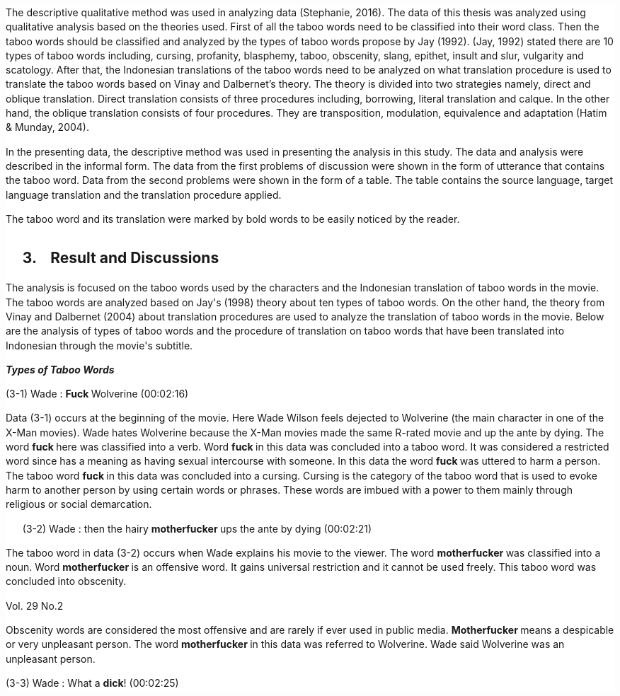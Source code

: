 <p><span class="font4">The descriptive qualitative method was used in analyzing data (Stephanie, 2016). The data of this thesis was analyzed using qualitative analysis based on the theories used. First of all the taboo words need to be classified into their word class. Then the taboo words should be classified and analyzed by the types of taboo words propose by Jay (1992). (Jay, 1992) stated there are 10 types of taboo words including, cursing, profanity, blasphemy, taboo, obscenity, slang, epithet, insult and slur, vulgarity and scatology. After that, the Indonesian translations of the taboo words need to be analyzed on what translation procedure is used to translate the taboo words based on Vinay and Dalbernet’s theory. The theory is divided into two strategies namely, direct and oblique translation. Direct translation consists of three procedures including, borrowing, literal translation and calque. In the other hand, the oblique translation consists of four procedures. They are transposition, modulation, equivalence and adaptation (Hatim &amp;&nbsp;Munday, 2004).</span></p>
<p><span class="font4">In the presenting data, the descriptive method was used in presenting the analysis in this study. The data and analysis were described in the informal form. The data from the first problems of discussion were shown in the form of utterance that contains the taboo word. Data from the second problems were shown in the form of a table. The table contains the source language, target language translation and the translation procedure applied.</span></p>
<p><span class="font4">The taboo word and its translation were marked by bold words to be easily noticed by the reader.</span></p>
<ul style="list-style:none;"><li>
<h2><a name="bookmark6"></a><span class="font4" style="font-weight:bold;"><a name="bookmark7"></a>3. &nbsp;&nbsp;&nbsp;Result and Discussions</span></h2></li></ul>
<p><span class="font4">The analysis is focused on the taboo words used by the characters and the Indonesian translation of taboo words in the movie. The taboo words are analyzed based on Jay's (1998) theory about ten types of taboo words. On the other hand, the theory from Vinay and Dalbernet (2004) about translation procedures are used to analyze the translation of taboo words in the movie. Below are the analysis of types of taboo words and the procedure of translation on taboo words that have been translated into Indonesian through the movie's subtitle.</span></p>
<p><span class="font4" style="font-weight:bold;font-style:italic;">Types of Taboo Words</span></p>
<p><span class="font4">(3-1) Wade : </span><span class="font4" style="font-weight:bold;">Fuck </span><span class="font4">Wolverine (00:02:16)</span></p>
<p><span class="font4">Data (3-1) occurs at the beginning of the movie. Here Wade Wilson feels dejected to Wolverine (the main character in one of the X-Man movies). Wade hates Wolverine because the X-Man movies made the same R-rated movie and up the ante by dying. The word </span><span class="font4" style="font-weight:bold;">fuck </span><span class="font4">here was classified into a verb. Word </span><span class="font4" style="font-weight:bold;">fuck </span><span class="font4">in this data was concluded into a taboo word. It was considered a restricted word since has a meaning as having sexual intercourse with someone. In this data the word </span><span class="font4" style="font-weight:bold;">fuck </span><span class="font4">was uttered to harm a person. The taboo word </span><span class="font4" style="font-weight:bold;">fuck </span><span class="font4">in this data was concluded into a cursing. Cursing is the category of the taboo word that is used to evoke harm to another person by using certain words or phrases. These words are imbued with a power to them mainly through religious or social demarcation.</span></p>
<ul style="list-style:none;"><li>
<p><span class="font4">(3-2) Wade : then the hairy </span><span class="font4" style="font-weight:bold;">motherfucker </span><span class="font4">ups the ante by dying (00:02:21)</span></p></li></ul>
<p><span class="font4">The taboo word in data (3-2) occurs when Wade explains his movie to the viewer. The word </span><span class="font4" style="font-weight:bold;">motherfucker </span><span class="font4">was classified into a noun. Word </span><span class="font4" style="font-weight:bold;">motherfucker </span><span class="font4">is an offensive word. It gains universal restriction and it cannot be used freely. This taboo word was concluded into obscenity.</span></p>
<p><span class="font1">Vol. 29 No.2</span></p>
<p><span class="font4">Obscenity words are considered the most offensive and are rarely if ever used in public media. </span><span class="font4" style="font-weight:bold;">Motherfucker </span><span class="font4">means a despicable or very unpleasant person. The word </span><span class="font4" style="font-weight:bold;">motherfucker </span><span class="font4">in this data was referred to Wolverine. Wade said Wolverine was an unpleasant person.</span></p>
<p><span class="font3">(3-3) Wade : W</span><span class="font4">hat a </span><span class="font4" style="font-weight:bold;">dick</span><span class="font4">! (00:02:25)</span></p>